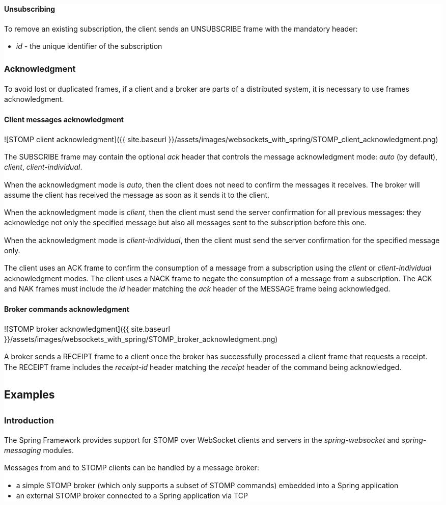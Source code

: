 #### Unsubscribing

To remove an existing subscription, the client sends an UNSUBSCRIBE frame with the mandatory header:

*   _id_ - the unique identifier of the subscription

### Acknowledgment

To avoid lost or duplicated frames, if a client and a broker are parts of a distributed system, it is necessary to use frames acknowledgment.

#### Client messages acknowledgment

![STOMP client acknowledgment]({{ site.baseurl }}/assets/images/websockets_with_spring/STOMP_client_acknowledgment.png)

The SUBSCRIBE frame may contain the optional _ack_ header that controls the message acknowledgment mode: _auto_ (by default), _client_, _client-individual_.

When the acknowledgment mode is _auto_, then the client does not need to confirm the messages it receives. The broker will assume the client has received the message as soon as it sends it to the client.

When the acknowledgment mode is _client_, then the client must send the server confirmation for all previous messages: they acknowledge not only the specified message but also all messages sent to the subscription before this one.

When the acknowledgment mode is _client-individual_, then the client must send the server confirmation for the specified message only.

The client uses an ACK frame to confirm the consumption of a message from a subscription using the _client_ or _client-individual_ acknowledgment modes. The client uses a NACK frame to negate the consumption of a message from a subscription. The ACK and NAK frames must include the _id_ header matching the _ack_ header of the MESSAGE frame being acknowledged.

#### Broker commands acknowledgment

![STOMP broker acknowledgment]({{ site.baseurl }}/assets/images/websockets_with_spring/STOMP_broker_acknowledgment.png)

A broker sends a RECEIPT frame to a client once the broker has successfully processed a client frame that requests a receipt. The RECEIPT frame includes the _receipt-id_ header matching the _receipt_ header of the command being acknowledged.

## Examples

### Introduction

The Spring Framework provides support for STOMP over WebSocket clients and servers in the _spring-websocket_ and _spring-messaging_ modules.

Messages from and to STOMP clients can be handled by a message broker:

*   a simple STOMP broker (which only supports a subset of STOMP commands) embedded into a Spring application
*   an external STOMP broker connected to a Spring application via TCP
